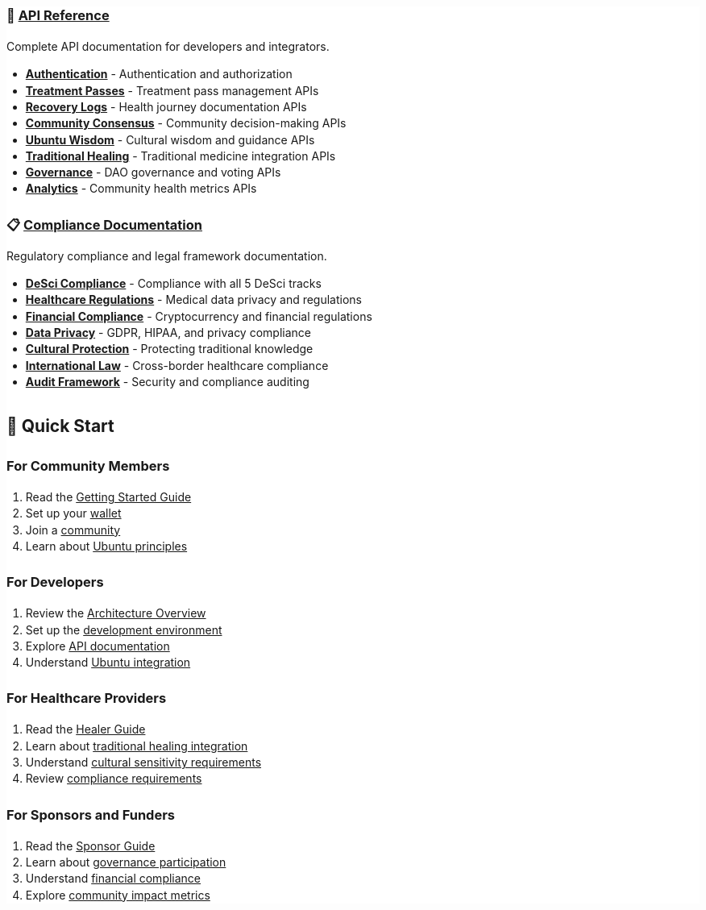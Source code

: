 ### 🔌 [API Reference](./api-reference/)
Complete API documentation for developers and integrators.

- **[Authentication](./api-reference/authentication.md)** - Authentication and authorization
- **[Treatment Passes](./api-reference/treatment-passes.md)** - Treatment pass management APIs
- **[Recovery Logs](./api-reference/recovery-logs.md)** - Health journey documentation APIs
- **[Community Consensus](./api-reference/consensus.md)** - Community decision-making APIs
- **[Ubuntu Wisdom](./api-reference/ubuntu-wisdom.md)** - Cultural wisdom and guidance APIs
- **[Traditional Healing](./api-reference/traditional-healing.md)** - Traditional medicine integration APIs
- **[Governance](./api-reference/governance.md)** - DAO governance and voting APIs
- **[Analytics](./api-reference/analytics.md)** - Community health metrics APIs

### 📋 [Compliance Documentation](./compliance/)
Regulatory compliance and legal framework documentation.

- **[DeSci Compliance](./compliance/desci-compliance.md)** - Compliance with all 5 DeSci tracks
- **[Healthcare Regulations](./compliance/healthcare.md)** - Medical data privacy and regulations
- **[Financial Compliance](./compliance/financial.md)** - Cryptocurrency and financial regulations
- **[Data Privacy](./compliance/privacy.md)** - GDPR, HIPAA, and privacy compliance
- **[Cultural Protection](./compliance/cultural.md)** - Protecting traditional knowledge
- **[International Law](./compliance/international.md)** - Cross-border healthcare compliance
- **[Audit Framework](./compliance/audit.md)** - Security and compliance auditing

## 🚀 Quick Start

### For Community Members
1. Read the [Getting Started Guide](./user-guides/getting-started.md)
2. Set up your [wallet](./user-guides/wallet-setup.md)
3. Join a [community](./user-guides/community.md)
4. Learn about [Ubuntu principles](./ubuntu-philosophy/principles.md)

### For Developers
1. Review the [Architecture Overview](./technical/architecture.md)
2. Set up the [development environment](./technical/deployment.md)
3. Explore [API documentation](./api-reference/)
4. Understand [Ubuntu integration](./ubuntu-philosophy/principles.md)

### For Healthcare Providers
1. Read the [Healer Guide](./user-guides/healers.md)
2. Learn about [traditional healing integration](./ubuntu-philosophy/traditional-healing.md)
3. Understand [cultural sensitivity requirements](./ubuntu-philosophy/cultural-sensitivity.md)
4. Review [compliance requirements](./compliance/healthcare.md)

### For Sponsors and Funders
1. Read the [Sponsor Guide](./user-guides/sponsors.md)
2. Learn about [governance participation](./user-guides/governance.md)
3. Understand [financial compliance](./compliance/financial.md)
4. Explore [community impact metrics](./api-reference/analytics.md)
